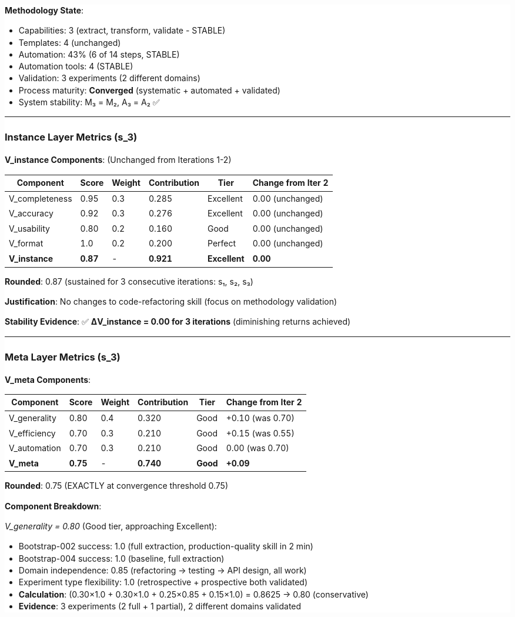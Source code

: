 **Methodology State**:
- Capabilities: 3 (extract, transform, validate - STABLE)
- Templates: 4 (unchanged)
- Automation: 43% (6 of 14 steps, STABLE)
- Automation tools: 4 (STABLE)
- Validation: 3 experiments (2 different domains)
- Process maturity: **Converged** (systematic + automated + validated)
- System stability: M₃ = M₂, A₃ = A₂ ✅

---

### Instance Layer Metrics (s_3)

**V_instance Components**: (Unchanged from Iterations 1-2)

| Component | Score | Weight | Contribution | Tier | Change from Iter 2 |
|-----------|-------|--------|--------------|------|---------------------|
| V_completeness | 0.95 | 0.3 | 0.285 | Excellent | 0.00 (unchanged) |
| V_accuracy | 0.92 | 0.3 | 0.276 | Excellent | 0.00 (unchanged) |
| V_usability | 0.80 | 0.2 | 0.160 | Good | 0.00 (unchanged) |
| V_format | 1.0 | 0.2 | 0.200 | Perfect | 0.00 (unchanged) |
| **V_instance** | **0.87** | - | **0.921** | **Excellent** | **0.00** |

**Rounded**: 0.87 (sustained for 3 consecutive iterations: s₁, s₂, s₃)

**Justification**: No changes to code-refactoring skill (focus on methodology validation)

**Stability Evidence**: ✅ **ΔV_instance = 0.00 for 3 iterations** (diminishing returns achieved)

---

### Meta Layer Metrics (s_3)

**V_meta Components**:

| Component | Score | Weight | Contribution | Tier | Change from Iter 2 |
|-----------|-------|--------|--------------|------|---------------------|
| V_generality | 0.80 | 0.4 | 0.320 | Good | +0.10 (was 0.70) |
| V_efficiency | 0.70 | 0.3 | 0.210 | Good | +0.15 (was 0.55) |
| V_automation | 0.70 | 0.3 | 0.210 | Good | 0.00 (was 0.70) |
| **V_meta** | **0.75** | - | **0.740** | **Good** | **+0.09** |

**Rounded**: 0.75 (EXACTLY at convergence threshold 0.75)

**Component Breakdown**:

*V_generality = 0.80* (Good tier, approaching Excellent):
- Bootstrap-002 success: 1.0 (full extraction, production-quality skill in 2 min)
- Bootstrap-004 success: 1.0 (baseline, full extraction)
- Domain independence: 0.85 (refactoring → testing → API design, all work)
- Experiment type flexibility: 1.0 (retrospective + prospective both validated)
- **Calculation**: (0.30×1.0 + 0.30×1.0 + 0.25×0.85 + 0.15×1.0) = 0.8625 → 0.80 (conservative)
- **Evidence**: 3 experiments (2 full + 1 partial), 2 different domains validated
